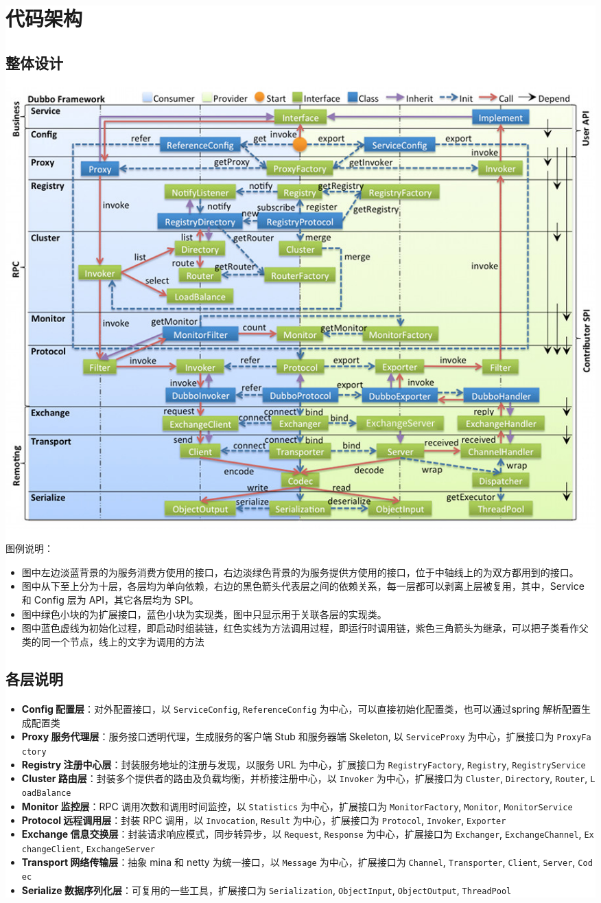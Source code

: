# 代码架构

## 整体设计

![/dev-guide/images/dubbo-framework.jpg](img/dubbo-framework.jpg)



图例说明：

- 图中左边淡蓝背景的为服务消费方使用的接口，右边淡绿色背景的为服务提供方使用的接口，位于中轴线上的为双方都用到的接口。
- 图中从下至上分为十层，各层均为单向依赖，右边的黑色箭头代表层之间的依赖关系，每一层都可以剥离上层被复用，其中，Service 和 Config 层为 API，其它各层均为 SPI。
- 图中绿色小块的为扩展接口，蓝色小块为实现类，图中只显示用于关联各层的实现类。
- 图中蓝色虚线为初始化过程，即启动时组装链，红色实线为方法调用过程，即运行时调用链，紫色三角箭头为继承，可以把子类看作父类的同一个节点，线上的文字为调用的方法

## 各层说明

- **Config 配置层**：对外配置接口，以 `ServiceConfig`, `ReferenceConfig` 为中心，可以直接初始化配置类，也可以通过spring 解析配置生成配置类
- **Proxy 服务代理层**：服务接口透明代理，生成服务的客户端 Stub 和服务器端 Skeleton, 以 `ServiceProxy` 为中心，扩展接口为 `ProxyFactory`
- **Registry 注册中心层**：封装服务地址的注册与发现，以服务 URL 为中心，扩展接口为 `RegistryFactory`, `Registry`, `RegistryService`
- **Cluster 路由层**：封装多个提供者的路由及负载均衡，并桥接注册中心，以 `Invoker` 为中心，扩展接口为 `Cluster`, `Directory`, `Router`, `LoadBalance`
- **Monitor 监控层**：RPC 调用次数和调用时间监控，以 `Statistics` 为中心，扩展接口为 `MonitorFactory`, `Monitor`, `MonitorService`
- **Protocol 远程调用层**：封装 RPC 调用，以 `Invocation`, `Result` 为中心，扩展接口为 `Protocol`, `Invoker`, `Exporter`
- **Exchange 信息交换层**：封装请求响应模式，同步转异步，以 `Request`, `Response` 为中心，扩展接口为 `Exchanger`, `ExchangeChannel`, `ExchangeClient`, `ExchangeServer`
- **Transport 网络传输层**：抽象 mina 和 netty 为统一接口，以 `Message` 为中心，扩展接口为 `Channel`, `Transporter`, `Client`, `Server`, `Codec`
- **Serialize 数据序列化层**：可复用的一些工具，扩展接口为 `Serialization`, `ObjectInput`, `ObjectOutput`, `ThreadPool`